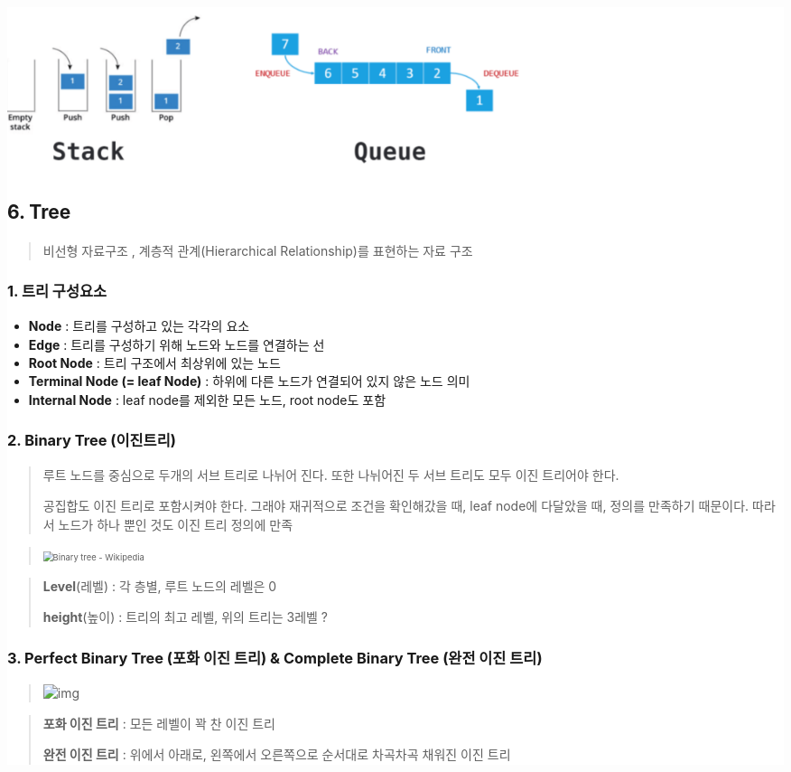 
<img src="CS.assets/image-20201120114809115.png" alt="image-20201120114809115" style="zoom: 80%;" />



## 6. Tree

> 비선형 자료구조 , 계층적 관계(Hierarchical Relationship)를 표현하는 자료 구조 



### 1. 트리 구성요소

- **Node** : 트리를 구성하고 있는 각각의 요소 
- **Edge** : 트리를 구성하기 위해 노드와 노드를 연결하는 선 
- **Root Node** : 트리 구조에서 최상위에 있는 노드
- **Terminal Node (= leaf Node)** : 하위에 다른 노드가 연결되어 있지 않은 노드 의미
- **Internal Node** : leaf node를 제외한 모든 노드, root node도 포함



### 2. Binary Tree (이진트리)

> 루트 노드를 중심으로 두개의 서브 트리로 나뉘어 진다. 또한 나뉘어진 두 서브 트리도 모두 이진 트리어야 한다. 
>
> 공집합도 이진 트리로 포함시켜야 한다. 그래야 재귀적으로 조건을 확인해갔을 때, leaf node에 다달았을 때, 정의를 만족하기 때문이다. 따라서 노드가 하나 뿐인 것도 이진 트리 정의에 만족

> <img src="https://upload.wikimedia.org/wikipedia/commons/f/f7/Binary_tree.svg" alt="Binary tree - Wikipedia" style="zoom: 67%;" />



> **Level**(레벨) : 각 층별, 루트 노드의 레벨은 0
>
> **height**(높이) : 트리의 최고 레벨, 위의 트리는 3레벨 ?



### 3. Perfect Binary Tree (포화 이진 트리) & Complete Binary Tree (완전 이진 트리)

> ![img](https://t1.daumcdn.net/cfile/tistory/992164335A05B1E21E)

> **포화 이진 트리** : 모든 레벨이 꽉 찬 이진 트리
>
> **완전 이진 트리** : 위에서 아래로, 왼쪽에서 오른쪽으로 순서대로 차곡차곡 채워진 이진 트리 
